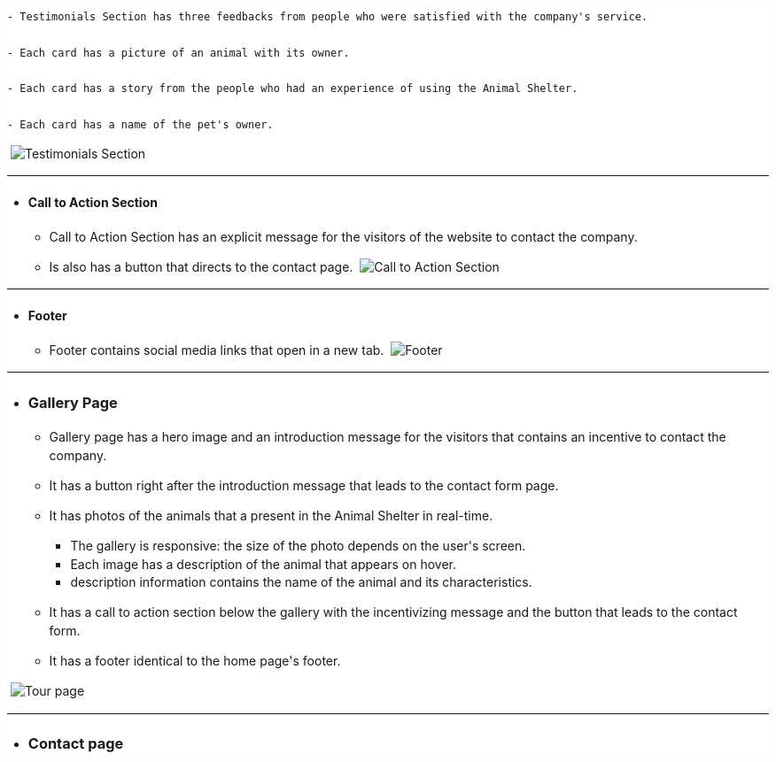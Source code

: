     - Testimonials Section has three feedbacks from people who were satisfied with the company's service.

    - Each card has a picture of an animal with its owner.

    - Each card has a story from the people who had an experience of using the Animal Shelter.

    - Each card has a name of the pet's owner.

​
    ![Testimonials Section](documentation/testimonials.png)


---
+ #### Call to Action Section

    - Call to Action Section has an explicit message for the visitors of the website to contact the company.

    - Is also has a button that directs to the contact page.
​
    ![Call to Action Section](documentation/call_to_action.png)


---
+ #### Footer

    - Footer contains social media links that open in a new tab.
​
    ![Footer](documentation/footer.png)
​
---
+ ### Gallery Page

    - Gallery page has a hero image and an introduction message for the visitors that contains an incentive to contact the company.

    - It has a button right after the introduction message that leads to the contact form page.

    - It has photos of the animals that a present in the Animal Shelter in real-time.

        - The gallery is responsive: the size of the photo depends on the user's screen.
        - Each image has a description of the animal that appears on hover.
        - description information contains the name of the animal and its characteristics.

    - It has a call to action section below the gallery with the incentivizing message and the button that leads to the contact form.

    - It has a footer identical to the home page's footer.
    
​
    ![Tour page](documentation/gallery_page.png)


---
+ ### Contact page
